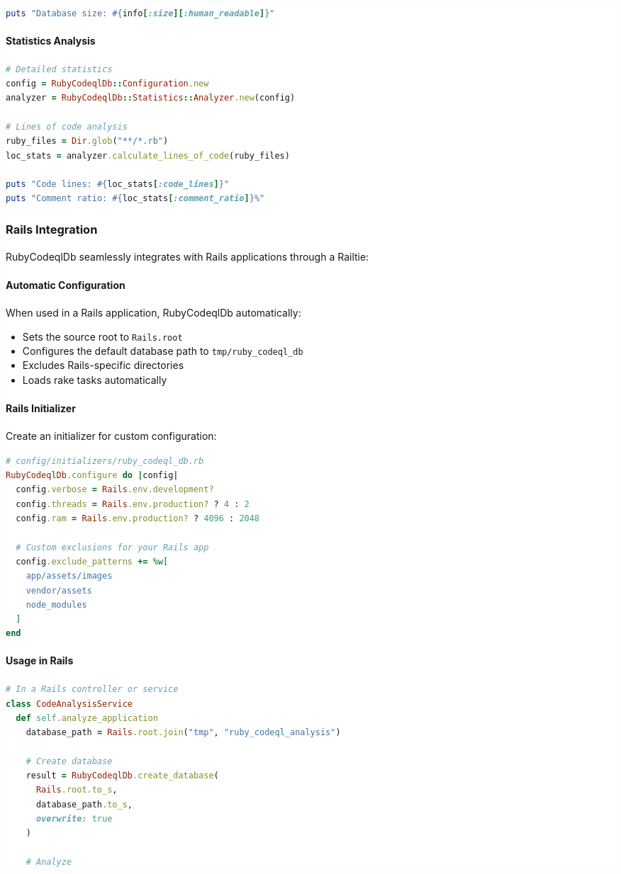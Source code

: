 ```ruby
puts "Database size: #{info[:size][:human_readable]}"
```

#### Statistics Analysis

```ruby
# Detailed statistics
config = RubyCodeqlDb::Configuration.new
analyzer = RubyCodeqlDb::Statistics::Analyzer.new(config)

# Lines of code analysis
ruby_files = Dir.glob("**/*.rb")
loc_stats = analyzer.calculate_lines_of_code(ruby_files)

puts "Code lines: #{loc_stats[:code_lines]}"
puts "Comment ratio: #{loc_stats[:comment_ratio]}%"
```

### Rails Integration

RubyCodeqlDb seamlessly integrates with Rails applications through a Railtie:

#### Automatic Configuration

When used in a Rails application, RubyCodeqlDb automatically:

- Sets the source root to `Rails.root`
- Configures the default database path to `tmp/ruby_codeql_db`
- Excludes Rails-specific directories
- Loads rake tasks automatically

#### Rails Initializer

Create an initializer for custom configuration:

```ruby
# config/initializers/ruby_codeql_db.rb
RubyCodeqlDb.configure do |config|
  config.verbose = Rails.env.development?
  config.threads = Rails.env.production? ? 4 : 2
  config.ram = Rails.env.production? ? 4096 : 2048
  
  # Custom exclusions for your Rails app
  config.exclude_patterns += %w[
    app/assets/images
    vendor/assets
    node_modules
  ]
end
```

#### Usage in Rails

```ruby
# In a Rails controller or service
class CodeAnalysisService
  def self.analyze_application
    database_path = Rails.root.join("tmp", "ruby_codeql_analysis")
    
    # Create database
    result = RubyCodeqlDb.create_database(
      Rails.root.to_s,
      database_path.to_s,
      overwrite: true
    )
    
    # Analyze
```